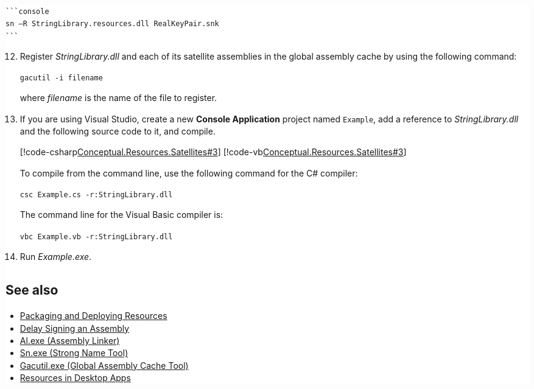     ```console
    sn –R StringLibrary.resources.dll RealKeyPair.snk
    ```

12. Register *StringLibrary.dll* and each of its satellite assemblies in the global assembly cache by using the following command:

    ```console
    gacutil -i filename
    ```

    where *filename* is the name of the file to register.

13. If you are using Visual Studio, create a new **Console Application** project named `Example`, add a reference to *StringLibrary.dll* and the following source code to it, and compile.

    [!code-csharp[Conceptual.Resources.Satellites#3](~/samples/snippets/csharp/VS_Snippets_CLR/conceptual.resources.satellites/cs/example.cs#3)]
    [!code-vb[Conceptual.Resources.Satellites#3](~/samples/snippets/visualbasic/VS_Snippets_CLR/conceptual.resources.satellites/vb/example.vb#3)]

    To compile from the command line, use the following command for the C# compiler:

    ```console
    csc Example.cs -r:StringLibrary.dll
    ```

    The command line for the Visual Basic compiler is:

    ```console
    vbc Example.vb -r:StringLibrary.dll
    ```

14. Run *Example.exe*.

## See also

- [Packaging and Deploying Resources](packaging-and-deploying-resources-in-desktop-apps.md)
- [Delay Signing an Assembly](../../standard/assembly/delay-sign.md)
- [Al.exe (Assembly Linker)](../tools/al-exe-assembly-linker.md)
- [Sn.exe (Strong Name Tool)](../tools/sn-exe-strong-name-tool.md)
- [Gacutil.exe (Global Assembly Cache Tool)](../tools/gacutil-exe-gac-tool.md)
- [Resources in Desktop Apps](index.md)
